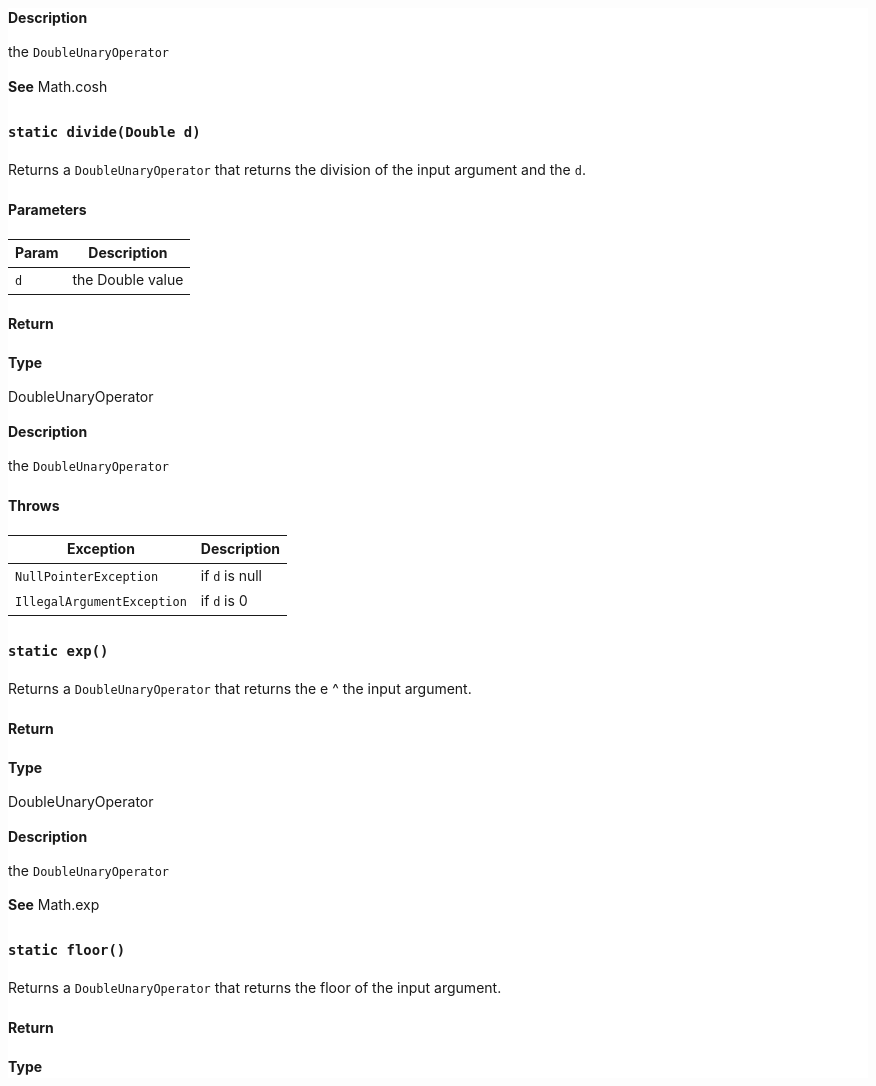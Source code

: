 **Description**

the `DoubleUnaryOperator`


**See** Math.cosh

### `static divide(Double d)`

Returns a `DoubleUnaryOperator` that returns the division of the input argument and the `d`.

#### Parameters
|Param|Description|
|---|---|
|`d`|the Double value|

#### Return

**Type**

DoubleUnaryOperator

**Description**

the `DoubleUnaryOperator`

#### Throws
|Exception|Description|
|---|---|
|`NullPointerException`|if `d` is null|
|`IllegalArgumentException`|if `d` is 0|

### `static exp()`

Returns a `DoubleUnaryOperator` that returns the e ^ the input argument.

#### Return

**Type**

DoubleUnaryOperator

**Description**

the `DoubleUnaryOperator`


**See** Math.exp

### `static floor()`

Returns a `DoubleUnaryOperator` that returns the floor of the input argument.

#### Return

**Type**
